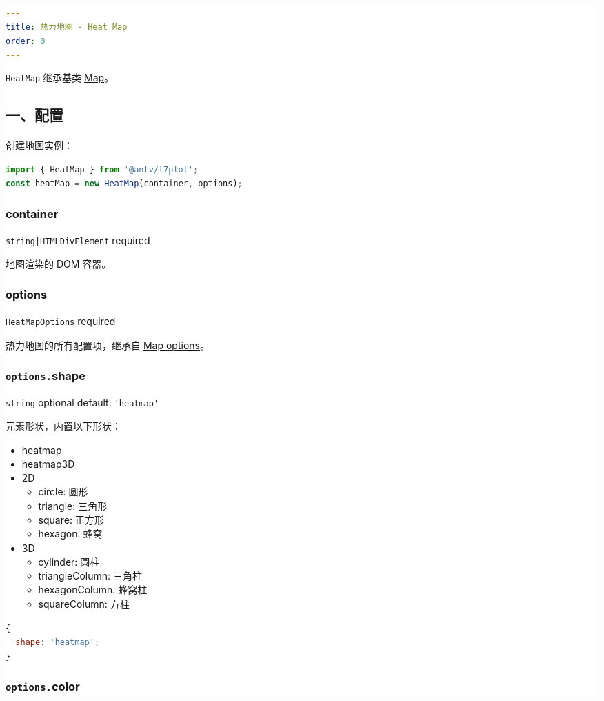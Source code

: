 ```yaml
---
title: 热力地图 - Heat Map
order: 0
---
```


`HeatMap` 继承基类 [Map](/zh/docs/api/map-api)。

## 一、配置

创建地图实例：

```ts
import { HeatMap } from '@antv/l7plot';
const heatMap = new HeatMap(container, options);
```

### container

`string|HTMLDivElement` required

地图渲染的 DOM 容器。

### options

`HeatMapOptions` required

热力地图的所有配置项，继承自 [Map options](/zh/docs/api/map-api#options)。

### `options.`shape

`string` optional default: `'heatmap'`

元素形状，内置以下形状：

- heatmap
- heatmap3D
- 2D
  - circle: 圆形
  - triangle: 三角形
  - square: 正方形
  - hexagon: 蜂窝
- 3D
  - cylinder: 圆柱
  - triangleColumn: 三角柱
  - hexagonColumn: 蜂窝柱
  - squareColumn: 方柱

```js
{
  shape: 'heatmap';
}
```

### `options.`color
